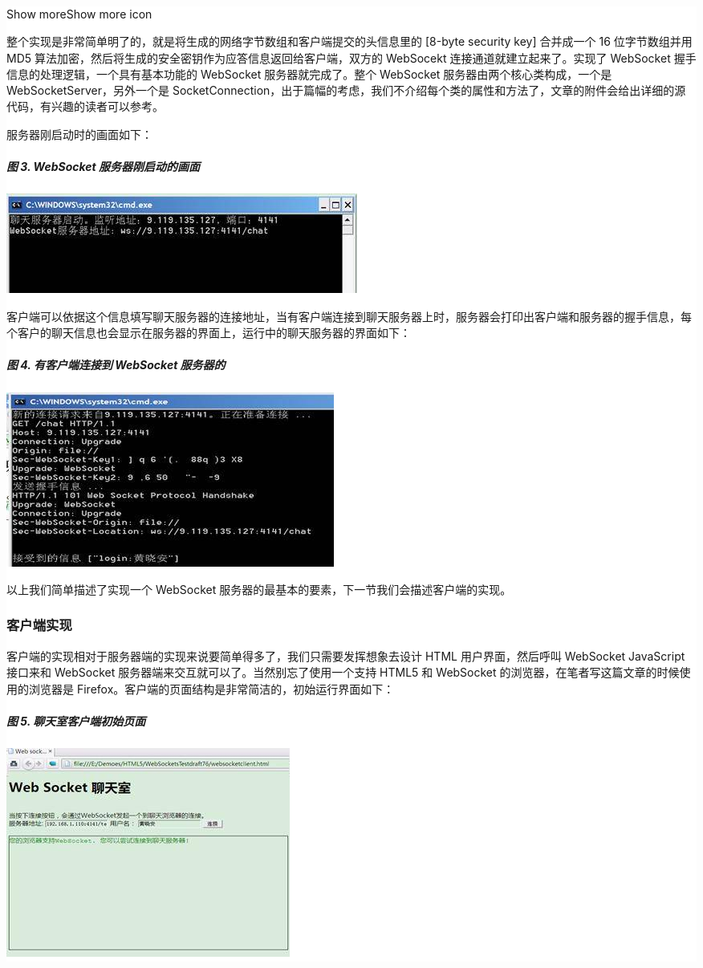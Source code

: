 Show moreShow more icon

整个实现是非常简单明了的，就是将生成的网络字节数组和客户端提交的头信息里的 [8-byte security key] 合并成一个 16 位字节数组并用 MD5 算法加密，然后将生成的安全密钥作为应答信息返回给客户端，双方的 WebSocekt 连接通道就建立起来了。实现了 WebSocket 握手信息的处理逻辑，一个具有基本功能的 WebSocket 服务器就完成了。整个 WebSocket 服务器由两个核心类构成，一个是 WebSocketServer，另外一个是 SocketConnection，出于篇幅的考虑，我们不介绍每个类的属性和方法了，文章的附件会给出详细的源代码，有兴趣的读者可以参考。

服务器刚启动时的画面如下：

##### 图 3\. WebSocket 服务器刚启动的画面

![图 3. WebSocket 服务器刚启动的画面](../ibm_articles_img/1112-huangxa-websocket_images_image004.jpg)

客户端可以依据这个信息填写聊天服务器的连接地址，当有客户端连接到聊天服务器上时，服务器会打印出客户端和服务器的握手信息，每个客户的聊天信息也会显示在服务器的界面上，运行中的聊天服务器的界面如下：

##### 图 4\. 有客户端连接到 WebSocket 服务器的

![图 4. 有客户端连接到 WebSocket 服务器的](../ibm_articles_img/1112-huangxa-websocket_images_image005.jpg)

以上我们简单描述了实现一个 WebSocket 服务器的最基本的要素，下一节我们会描述客户端的实现。

### 客户端实现

客户端的实现相对于服务器端的实现来说要简单得多了，我们只需要发挥想象去设计 HTML 用户界面，然后呼叫 WebSocket JavaScript 接口来和 WebSocket 服务器端来交互就可以了。当然别忘了使用一个支持 HTML5 和 WebSocket 的浏览器，在笔者写这篇文章的时候使用的浏览器是 Firefox。客户端的页面结构是非常简洁的，初始运行界面如下：

##### 图 5\. 聊天室客户端初始页面

![图 5. 聊天室客户端初始页面](../ibm_articles_img/1112-huangxa-websocket_images_image006.jpg)
